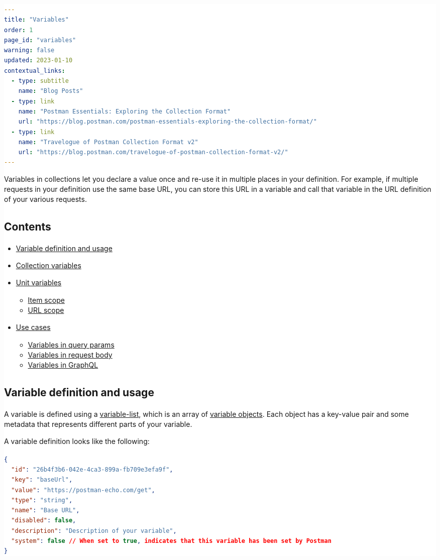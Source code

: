 ```yaml
---
title: "Variables"
order: 1
page_id: "variables"
warning: false
updated: 2023-01-10
contextual_links:
  - type: subtitle
    name: "Blog Posts"
  - type: link
    name: "Postman Essentials: Exploring the Collection Format"
    url: "https://blog.postman.com/postman-essentials-exploring-the-collection-format/"
  - type: link
    name: "Travelogue of Postman Collection Format v2"
    url: "https://blog.postman.com/travelogue-of-postman-collection-format-v2/"
---
```


Variables in collections let you declare a value once and re-use it in multiple places in your definition. For example, if multiple requests in your definition use the same base URL, you can store this URL in a variable and call that variable in the URL definition of your various requests.  

## Contents

- [Variable definition and usage](/docs/advanced-concepts/variables/#variable-definition-and-usage)

- [Collection variables](/docs/advanced-concepts/variables/#collection-variables)

- [Unit variables](/docs/advanced-concepts/variables/#unit-variables)
  - [Item scope](/docs/advanced-concepts/variables/#item-scoped)
  - [URL scope](/docs/advanced-concepts/variables/#url-scoped)

- [Use cases](/docs/advanced-concepts/variables/#use-cases)
  - [Variables in query params](/docs/advanced-concepts/variables/#variables-in-query-params)
  - [Variables in request body](/docs/advanced-concepts/variables/#variables-in-request-body)
  - [Variables in GraphQL](/docs/advanced-concepts/variables/#variables-in-graphql)

## Variable definition and usage

A variable is defined using a [variable-list](/docs/reference/variable-list/), which is an array of [variable objects](/docs/reference/variable/). Each object has a key-value pair and some metadata that represents different parts of your variable.

A variable definition looks like the following:

```json
{
  "id": "26b4f3b6-042e-4ca3-899a-fb709e3efa9f",
  "key": "baseUrl",
  "value": "https://postman-echo.com/get",
  "type": "string",
  "name": "Base URL",
  "disabled": false,
  "description": "Description of your variable",
  "system": false // When set to true, indicates that this variable has been set by Postman
}
```
